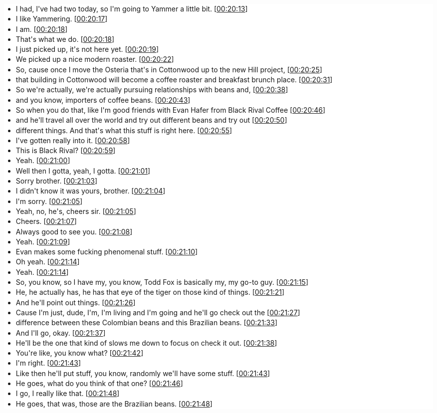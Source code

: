 *  I had, I've had two today, so I'm going to Yammer a little bit. [[00:20:13](https://www.youtube.com/watch?v=kJ8TXWPFHGQ&t=1213.68s)]
*  I like Yammering. [[00:20:17](https://www.youtube.com/watch?v=kJ8TXWPFHGQ&t=1217.4s)]
*  I am. [[00:20:18](https://www.youtube.com/watch?v=kJ8TXWPFHGQ&t=1218.28s)]
*  That's what we do. [[00:20:18](https://www.youtube.com/watch?v=kJ8TXWPFHGQ&t=1218.8s)]
*  I just picked up, it's not here yet. [[00:20:19](https://www.youtube.com/watch?v=kJ8TXWPFHGQ&t=1219.92s)]
*  We picked up a nice modern roaster. [[00:20:22](https://www.youtube.com/watch?v=kJ8TXWPFHGQ&t=1222.48s)]
*  So, cause once I move the Osteria that's in Cottonwood up to the new Hill project, [[00:20:25](https://www.youtube.com/watch?v=kJ8TXWPFHGQ&t=1225.4s)]
*  that building in Cottonwood will become a coffee roaster and breakfast brunch place. [[00:20:31](https://www.youtube.com/watch?v=kJ8TXWPFHGQ&t=1231.64s)]
*  So we're actually, we're actually pursuing relationships with beans and, [[00:20:38](https://www.youtube.com/watch?v=kJ8TXWPFHGQ&t=1238.3600000000001s)]
*  and you know, importers of coffee beans. [[00:20:43](https://www.youtube.com/watch?v=kJ8TXWPFHGQ&t=1243.68s)]
*  So when you do that, like I'm good friends with Evan Hafer from Black Rival Coffee [[00:20:46](https://www.youtube.com/watch?v=kJ8TXWPFHGQ&t=1246.3600000000001s)]
*  and he'll travel all over the world and try out different beans and try out [[00:20:50](https://www.youtube.com/watch?v=kJ8TXWPFHGQ&t=1250.6s)]
*  different things. And that's what this stuff is right here. [[00:20:55](https://www.youtube.com/watch?v=kJ8TXWPFHGQ&t=1255.3999999999999s)]
*  I've gotten really into it. [[00:20:58](https://www.youtube.com/watch?v=kJ8TXWPFHGQ&t=1258.04s)]
*  This is Black Rival? [[00:20:59](https://www.youtube.com/watch?v=kJ8TXWPFHGQ&t=1259.04s)]
*  Yeah. [[00:21:00](https://www.youtube.com/watch?v=kJ8TXWPFHGQ&t=1260.1999999999998s)]
*  Well then I gotta, yeah, I gotta. [[00:21:01](https://www.youtube.com/watch?v=kJ8TXWPFHGQ&t=1261.32s)]
*  Sorry brother. [[00:21:03](https://www.youtube.com/watch?v=kJ8TXWPFHGQ&t=1263.1999999999998s)]
*  I didn't know it was yours, brother. [[00:21:04](https://www.youtube.com/watch?v=kJ8TXWPFHGQ&t=1264.24s)]
*  I'm sorry. [[00:21:05](https://www.youtube.com/watch?v=kJ8TXWPFHGQ&t=1265.56s)]
*  Yeah, no, he's, cheers sir. [[00:21:05](https://www.youtube.com/watch?v=kJ8TXWPFHGQ&t=1265.9599999999998s)]
*  Cheers. [[00:21:07](https://www.youtube.com/watch?v=kJ8TXWPFHGQ&t=1267.9199999999998s)]
*  Always good to see you. [[00:21:08](https://www.youtube.com/watch?v=kJ8TXWPFHGQ&t=1268.28s)]
*  Yeah. [[00:21:09](https://www.youtube.com/watch?v=kJ8TXWPFHGQ&t=1269.56s)]
*  Evan makes some fucking phenomenal stuff. [[00:21:10](https://www.youtube.com/watch?v=kJ8TXWPFHGQ&t=1270.0s)]
*  Oh yeah. [[00:21:14](https://www.youtube.com/watch?v=kJ8TXWPFHGQ&t=1274.24s)]
*  Yeah. [[00:21:14](https://www.youtube.com/watch?v=kJ8TXWPFHGQ&t=1274.8799999999999s)]
*  So, you know, so I have my, you know, Todd Fox is basically my, my go-to guy. [[00:21:15](https://www.youtube.com/watch?v=kJ8TXWPFHGQ&t=1275.72s)]
*  He, he actually has, he has that eye of the tiger on those kind of things. [[00:21:21](https://www.youtube.com/watch?v=kJ8TXWPFHGQ&t=1281.24s)]
*  And he'll point out things. [[00:21:26](https://www.youtube.com/watch?v=kJ8TXWPFHGQ&t=1286.6s)]
*  Cause I'm just, dude, I'm, I'm living and I'm going and he'll go check out the [[00:21:27](https://www.youtube.com/watch?v=kJ8TXWPFHGQ&t=1287.6399999999999s)]
*  difference between these Colombian beans and this Brazilian beans. [[00:21:33](https://www.youtube.com/watch?v=kJ8TXWPFHGQ&t=1293.52s)]
*  And I'll go, okay. [[00:21:37](https://www.youtube.com/watch?v=kJ8TXWPFHGQ&t=1297.28s)]
*  He'll be the one that kind of slows me down to focus on check it out. [[00:21:38](https://www.youtube.com/watch?v=kJ8TXWPFHGQ&t=1298.6s)]
*  You're like, you know what? [[00:21:42](https://www.youtube.com/watch?v=kJ8TXWPFHGQ&t=1302.3999999999999s)]
*  I'm right. [[00:21:43](https://www.youtube.com/watch?v=kJ8TXWPFHGQ&t=1303.36s)]
*  Like then he'll put stuff, you know, randomly we'll have some stuff. [[00:21:43](https://www.youtube.com/watch?v=kJ8TXWPFHGQ&t=1303.76s)]
*  He goes, what do you think of that one? [[00:21:46](https://www.youtube.com/watch?v=kJ8TXWPFHGQ&t=1306.4399999999998s)]
*  I go, I really like that. [[00:21:48](https://www.youtube.com/watch?v=kJ8TXWPFHGQ&t=1308.12s)]
*  He goes, that was, those are the Brazilian beans. [[00:21:48](https://www.youtube.com/watch?v=kJ8TXWPFHGQ&t=1308.9599999999998s)]